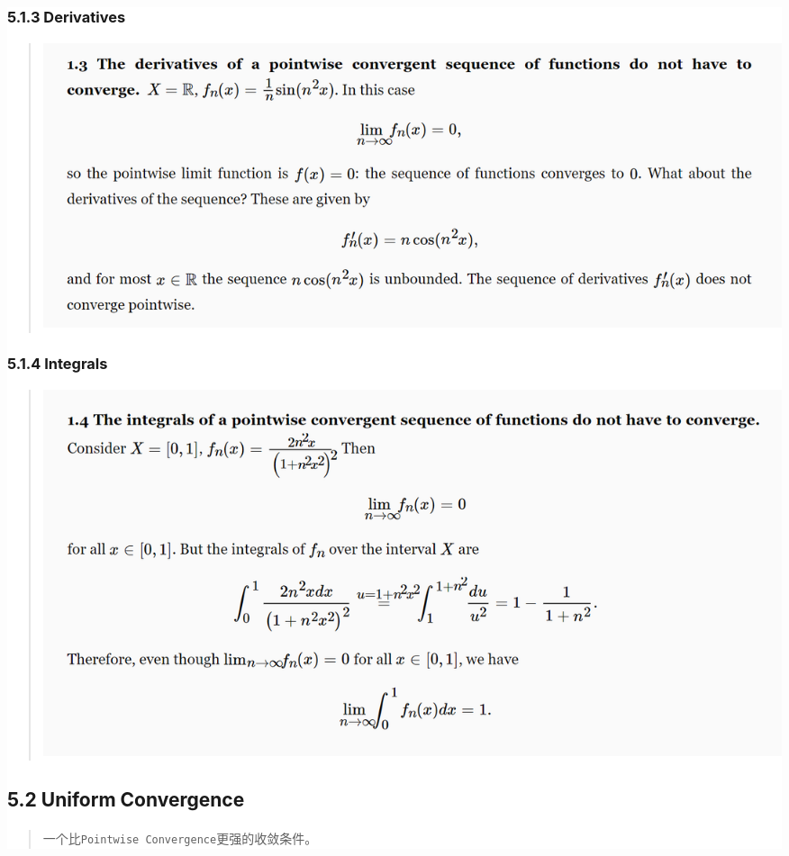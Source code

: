  

### 5.1.3 Derivatives
> ![image.png](./大数定律_中心极限定理和收敛定理.assets/20230302_1220033014.png)


### 5.1.4 Integrals
> ![image.png](./大数定律_中心极限定理和收敛定理.assets/20230302_1220038117.png)


## 5.2 Uniform Convergence
> 一个比`Pointwise Convergence`更强的收敛条件。
